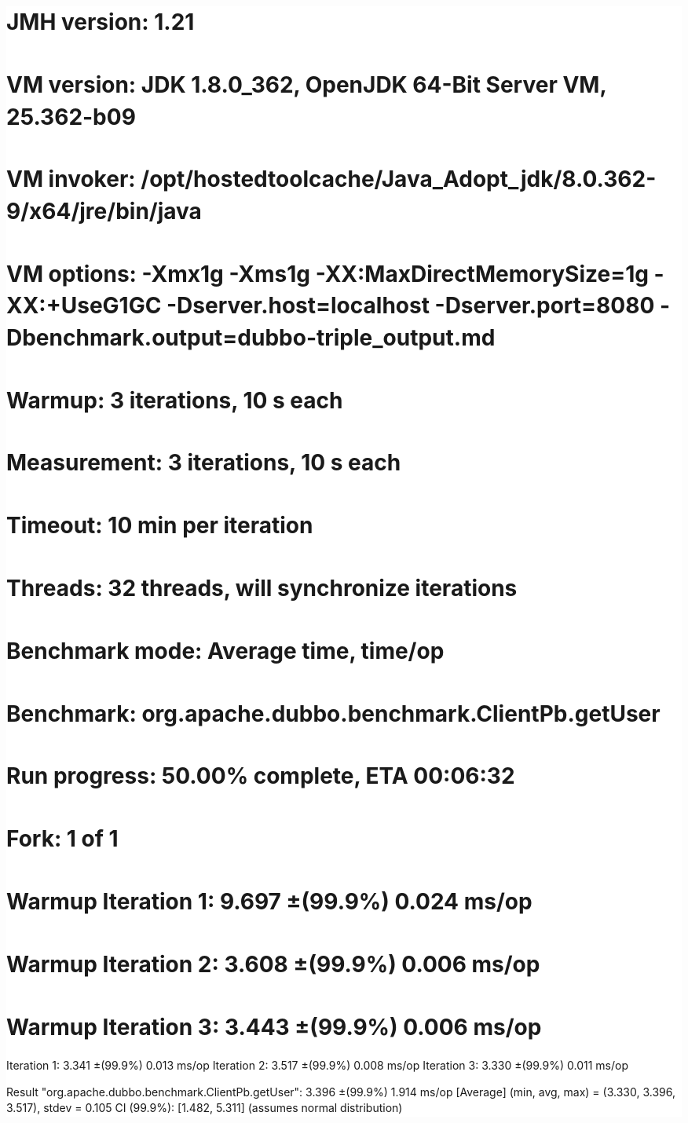 
# JMH version: 1.21
# VM version: JDK 1.8.0_362, OpenJDK 64-Bit Server VM, 25.362-b09
# VM invoker: /opt/hostedtoolcache/Java_Adopt_jdk/8.0.362-9/x64/jre/bin/java
# VM options: -Xmx1g -Xms1g -XX:MaxDirectMemorySize=1g -XX:+UseG1GC -Dserver.host=localhost -Dserver.port=8080 -Dbenchmark.output=dubbo-triple_output.md
# Warmup: 3 iterations, 10 s each
# Measurement: 3 iterations, 10 s each
# Timeout: 10 min per iteration
# Threads: 32 threads, will synchronize iterations
# Benchmark mode: Average time, time/op
# Benchmark: org.apache.dubbo.benchmark.ClientPb.getUser

# Run progress: 50.00% complete, ETA 00:06:32
# Fork: 1 of 1
# Warmup Iteration   1: 9.697 ±(99.9%) 0.024 ms/op
# Warmup Iteration   2: 3.608 ±(99.9%) 0.006 ms/op
# Warmup Iteration   3: 3.443 ±(99.9%) 0.006 ms/op
Iteration   1: 3.341 ±(99.9%) 0.013 ms/op
Iteration   2: 3.517 ±(99.9%) 0.008 ms/op
Iteration   3: 3.330 ±(99.9%) 0.011 ms/op


Result "org.apache.dubbo.benchmark.ClientPb.getUser":
  3.396 ±(99.9%) 1.914 ms/op [Average]
  (min, avg, max) = (3.330, 3.396, 3.517), stdev = 0.105
  CI (99.9%): [1.482, 5.311] (assumes normal distribution)

